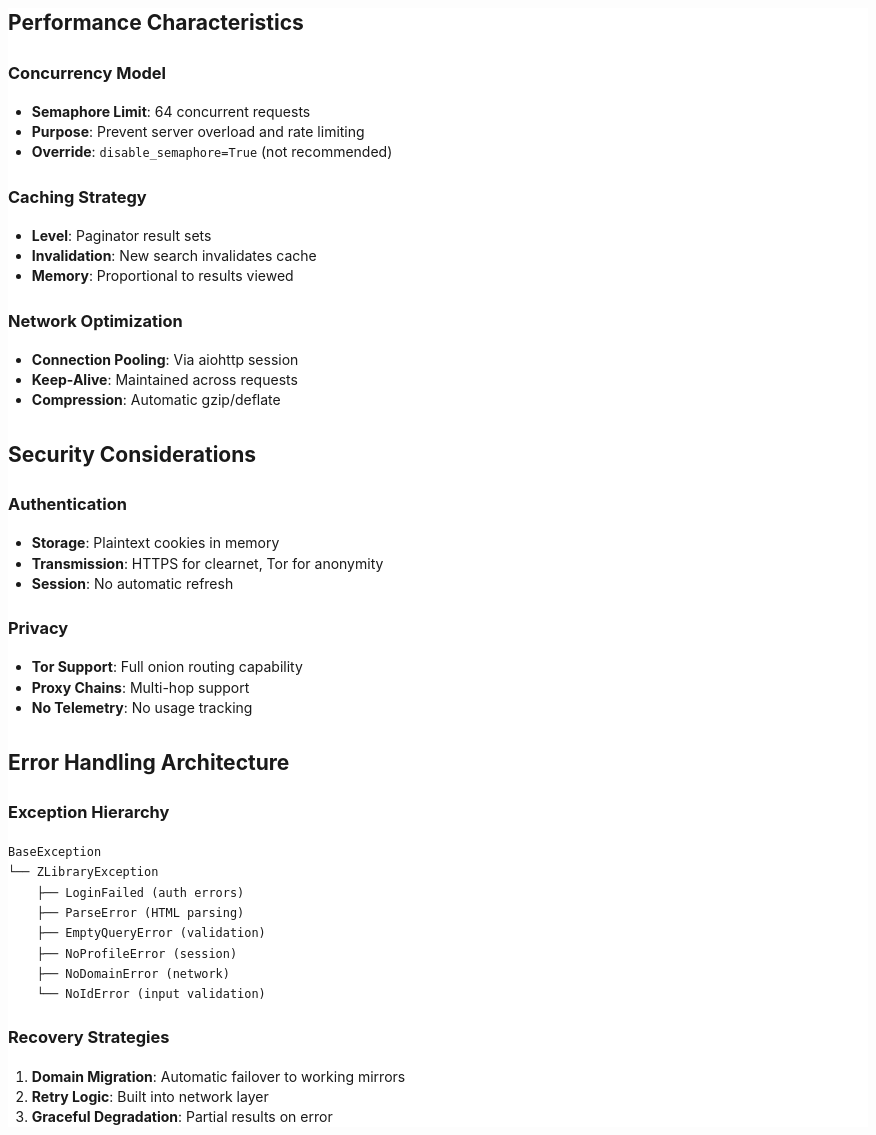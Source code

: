 ## Performance Characteristics

### Concurrency Model
- **Semaphore Limit**: 64 concurrent requests
- **Purpose**: Prevent server overload and rate limiting
- **Override**: `disable_semaphore=True` (not recommended)

### Caching Strategy
- **Level**: Paginator result sets
- **Invalidation**: New search invalidates cache
- **Memory**: Proportional to results viewed

### Network Optimization
- **Connection Pooling**: Via aiohttp session
- **Keep-Alive**: Maintained across requests
- **Compression**: Automatic gzip/deflate

## Security Considerations

### Authentication
- **Storage**: Plaintext cookies in memory
- **Transmission**: HTTPS for clearnet, Tor for anonymity
- **Session**: No automatic refresh

### Privacy
- **Tor Support**: Full onion routing capability
- **Proxy Chains**: Multi-hop support
- **No Telemetry**: No usage tracking

## Error Handling Architecture

### Exception Hierarchy
```
BaseException
└── ZLibraryException
    ├── LoginFailed (auth errors)
    ├── ParseError (HTML parsing)
    ├── EmptyQueryError (validation)
    ├── NoProfileError (session)
    ├── NoDomainError (network)
    └── NoIdError (input validation)
```

### Recovery Strategies
1. **Domain Migration**: Automatic failover to working mirrors
2. **Retry Logic**: Built into network layer
3. **Graceful Degradation**: Partial results on error
